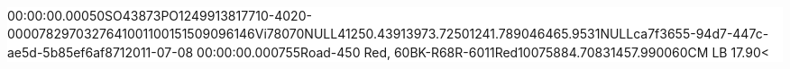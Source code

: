 00:00:00.000</td><td>5</td><td>0</td><td>SO43873</td><td>PO12499138177</td><td>10-4020-000078</td><td>29703</td><td>276</td><td>4</td><td>1001</td><td>1001</td><td>5</td><td>15090</td><td>96146Vi78070</td><td>NULL</td><td>41250.4391</td><td>3973.7250</td><td>1241.7890</td><td>46465.9531</td><td>NULL</td><td>ca7f3655-94d7-447c-ae5d-5b85ef6af871</td><td>2011-07-08 00:00:00.000</td></tr><tr><td>755</td><td>Road-450 Red, 60</td><td>BK-R68R-60</td><td>1</td><td>1</td><td>Red</td><td>100</td><td>75</td><td>884.7083</td><td>1457.9900</td><td>60</td><td>CM </td><td>LB </td><td>17.90</td><